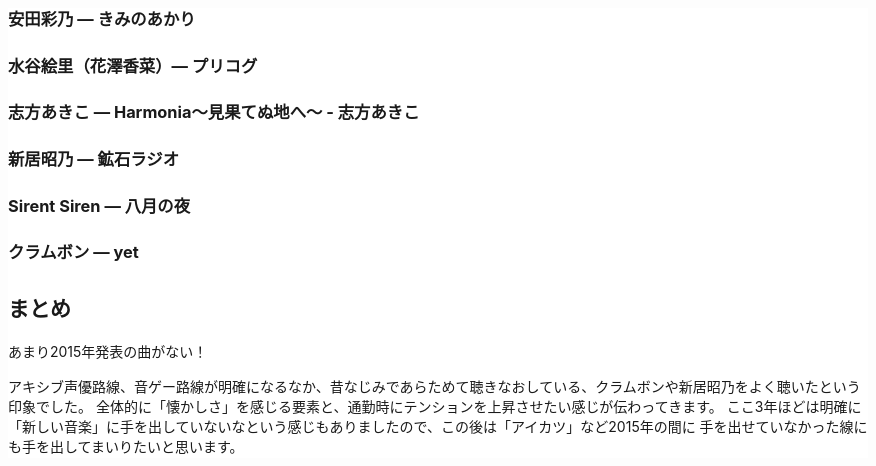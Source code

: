 ### 安田彩乃 ― きみのあかり

<iframe width="420" height="315" src="https://www.youtube.com/embed/fQQqlZDxw5o" frameborder="0" allowfullscreen></iframe>

### 水谷絵里（花澤香菜）― プリコグ

<iframe width="560" height="315" src="https://www.youtube.com/embed/F_FGI66mx1w" frameborder="0" allowfullscreen></iframe>

### 志方あきこ ― Harmonia～見果てぬ地へ～ - 志方あきこ

<iframe width="560" height="315" src="https://www.youtube.com/embed/JqnLAhlW1c8" frameborder="0" allowfullscreen></iframe>

### 新居昭乃 ― 鉱石ラジオ

<iframe width="560" height="315" src="https://www.youtube.com/embed/5dEWgDnl39Q" frameborder="0" allowfullscreen></iframe>

### Sirent Siren ― 八月の夜

<iframe width="560" height="315" src="https://www.youtube.com/embed/TuRm1JzAsVg" frameborder="0" allowfullscreen></iframe>

### クラムボン ― yet

<iframe width="560" height="315" src="https://www.youtube.com/embed/xIsAQQ7jBJE" frameborder="0" allowfullscreen></iframe>

## まとめ

あまり2015年発表の曲がない！

アキシブ声優路線、音ゲー路線が明確になるなか、昔なじみであらためて聴きなおしている、クラムボンや新居昭乃をよく聴いたという印象でした。
全体的に「懐かしさ」を感じる要素と、通勤時にテンションを上昇させたい感じが伝わってきます。
ここ3年ほどは明確に「新しい音楽」に手を出していないなという感じもありましたので、この後は「アイカツ」など2015年の間に
手を出せていなかった線にも手を出してまいりたいと思います。

